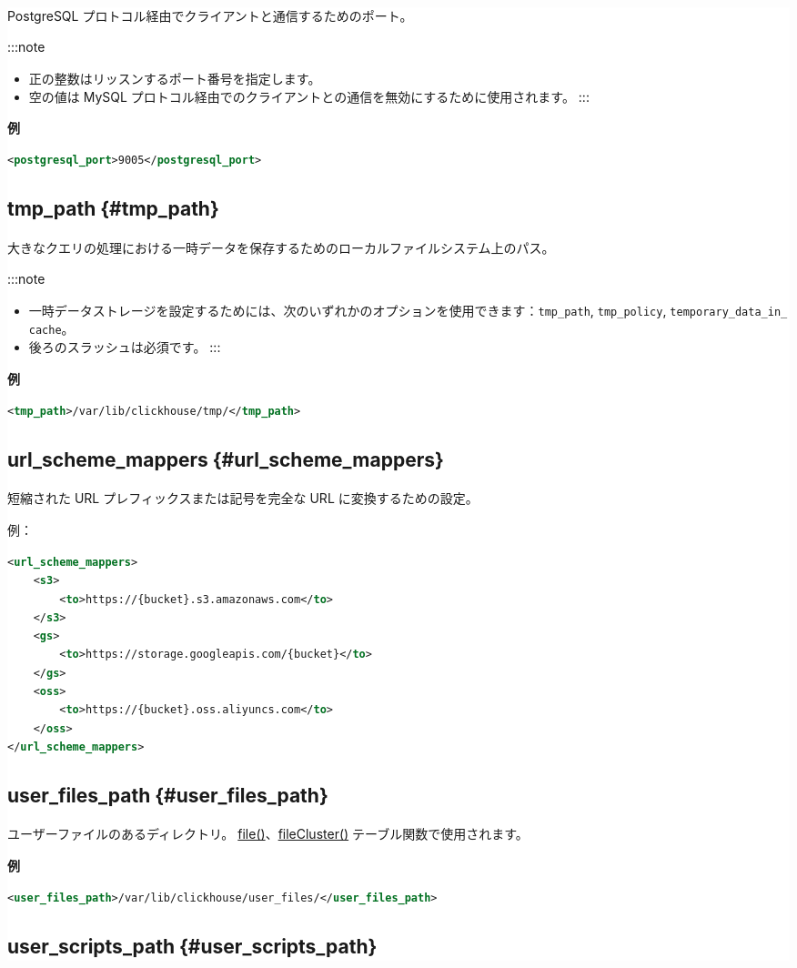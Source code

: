 PostgreSQL プロトコル経由でクライアントと通信するためのポート。

:::note
- 正の整数はリッスンするポート番号を指定します。
- 空の値は MySQL プロトコル経由でのクライアントとの通信を無効にするために使用されます。
:::

**例**

```xml
<postgresql_port>9005</postgresql_port>
```
## tmp_path {#tmp_path}

大きなクエリの処理における一時データを保存するためのローカルファイルシステム上のパス。

:::note
- 一時データストレージを設定するためには、次のいずれかのオプションを使用できます：`tmp_path`, `tmp_policy`, `temporary_data_in_cache`。
- 後ろのスラッシュは必須です。
:::

**例**

```xml
<tmp_path>/var/lib/clickhouse/tmp/</tmp_path>
```
## url_scheme_mappers {#url_scheme_mappers}

短縮された URL プレフィックスまたは記号を完全な URL に変換するための設定。

例：

```xml
<url_scheme_mappers>
    <s3>
        <to>https://{bucket}.s3.amazonaws.com</to>
    </s3>
    <gs>
        <to>https://storage.googleapis.com/{bucket}</to>
    </gs>
    <oss>
        <to>https://{bucket}.oss.aliyuncs.com</to>
    </oss>
</url_scheme_mappers>
```
## user_files_path {#user_files_path}

ユーザーファイルのあるディレクトリ。 [file()](../../sql-reference/table-functions/file.md)、[fileCluster()](../../sql-reference/table-functions/fileCluster.md) テーブル関数で使用されます。

**例**

```xml
<user_files_path>/var/lib/clickhouse/user_files/</user_files_path>
```
## user_scripts_path {#user_scripts_path}
